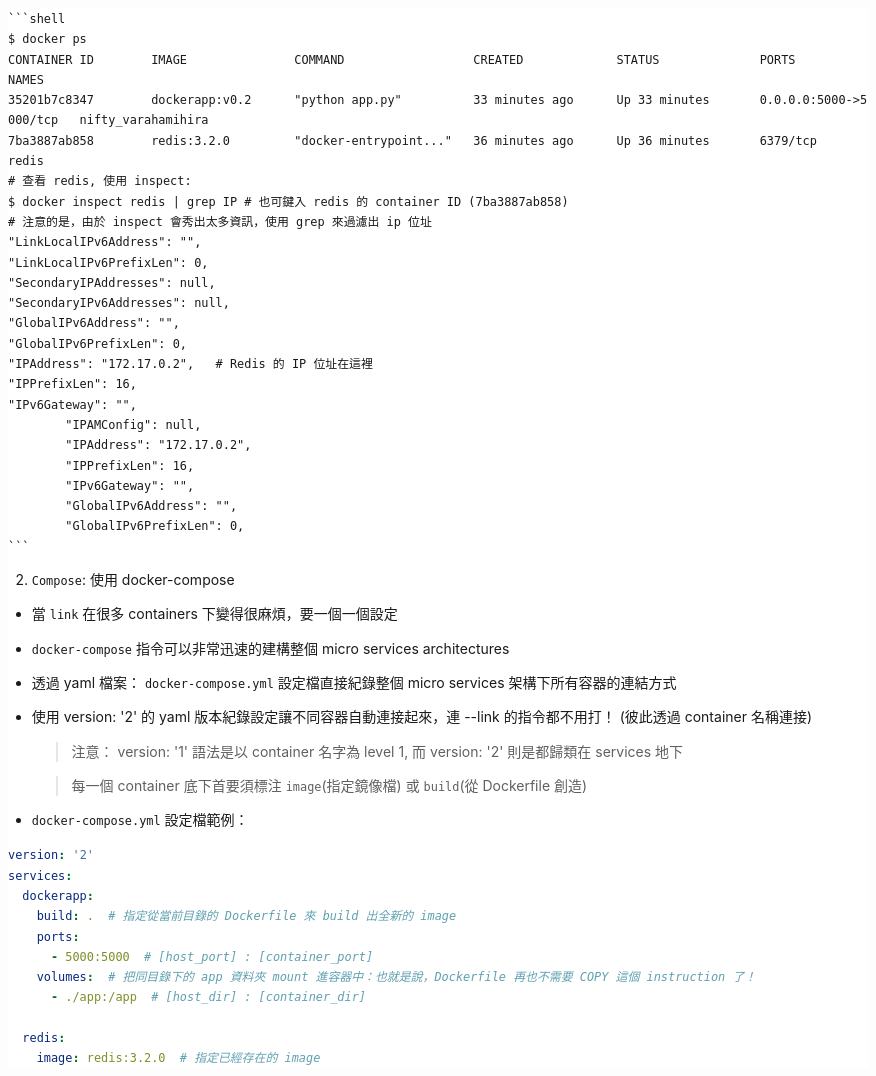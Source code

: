     ```shell
    $ docker ps
    CONTAINER ID        IMAGE               COMMAND                  CREATED             STATUS              PORTS                    NAMES
    35201b7c8347        dockerapp:v0.2      "python app.py"          33 minutes ago      Up 33 minutes       0.0.0.0:5000->5000/tcp   nifty_varahamihira
    7ba3887ab858        redis:3.2.0         "docker-entrypoint..."   36 minutes ago      Up 36 minutes       6379/tcp                 redis
    # 查看 redis, 使用 inspect:
    $ docker inspect redis | grep IP # 也可鍵入 redis 的 container ID (7ba3887ab858)
    # 注意的是，由於 inspect 會秀出太多資訊，使用 grep 來過濾出 ip 位址
    "LinkLocalIPv6Address": "",
    "LinkLocalIPv6PrefixLen": 0,
    "SecondaryIPAddresses": null,
    "SecondaryIPv6Addresses": null,
    "GlobalIPv6Address": "",
    "GlobalIPv6PrefixLen": 0,
    "IPAddress": "172.17.0.2",   # Redis 的 IP 位址在這裡
    "IPPrefixLen": 16,
    "IPv6Gateway": "",
            "IPAMConfig": null,
            "IPAddress": "172.17.0.2",
            "IPPrefixLen": 16,
            "IPv6Gateway": "",
            "GlobalIPv6Address": "",
            "GlobalIPv6PrefixLen": 0,
    ```

2. ``Compose``: 使用 docker-compose
  * 當 ``link`` 在很多 containers 下變得很麻煩，要一個一個設定
  * ``docker-compose`` 指令可以非常迅速的建構整個 micro services architectures
  * 透過 yaml 檔案： ``docker-compose.yml`` 設定檔直接紀錄整個 micro services 架構下所有容器的連結方式
  * 使用 version: '2' 的 yaml 版本紀錄設定讓不同容器自動連接起來，連 --link 的指令都不用打！ (彼此透過 container 名稱連接)

    > 注意： version: '1' 語法是以 container 名字為 level 1, 而 version: '2' 則是都歸類在 services 地下

    > 每一個 container 底下首要須標注 ``image``(指定鏡像檔)  或 ``build``(從 Dockerfile 創造)

  * ``docker-compose.yml`` 設定檔範例：

  ```yml
  version: '2'
  services:
    dockerapp:
      build: .  # 指定從當前目錄的 Dockerfile 來 build 出全新的 image
      ports:
        - 5000:5000  # [host_port] : [container_port]
      volumes:  # 把同目錄下的 app 資料夾 mount 進容器中：也就是說，Dockerfile 再也不需要 COPY 這個 instruction 了！
        - ./app:/app  # [host_dir] : [container_dir]

    redis:
      image: redis:3.2.0  # 指定已經存在的 image
  ```
